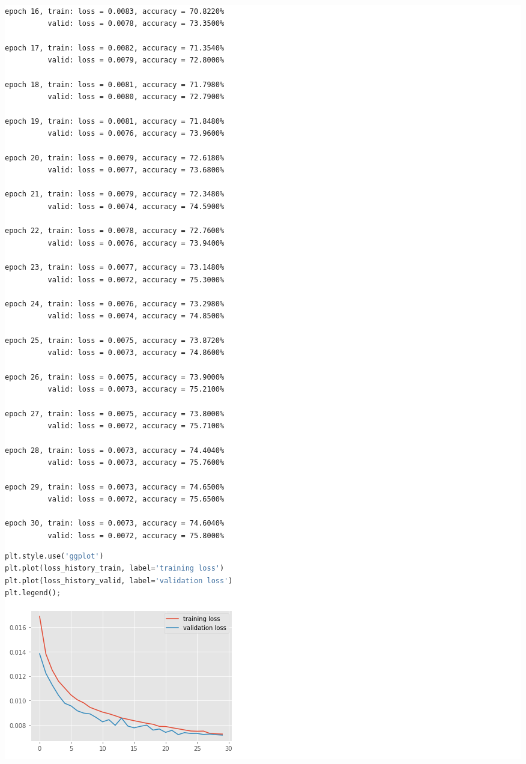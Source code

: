     epoch 16, train: loss = 0.0083, accuracy = 70.8220%
              valid: loss = 0.0078, accuracy = 73.3500%
    
    epoch 17, train: loss = 0.0082, accuracy = 71.3540%
              valid: loss = 0.0079, accuracy = 72.8000%
    
    epoch 18, train: loss = 0.0081, accuracy = 71.7980%
              valid: loss = 0.0080, accuracy = 72.7900%
    
    epoch 19, train: loss = 0.0081, accuracy = 71.8480%
              valid: loss = 0.0076, accuracy = 73.9600%
    
    epoch 20, train: loss = 0.0079, accuracy = 72.6180%
              valid: loss = 0.0077, accuracy = 73.6800%
    
    epoch 21, train: loss = 0.0079, accuracy = 72.3480%
              valid: loss = 0.0074, accuracy = 74.5900%
    
    epoch 22, train: loss = 0.0078, accuracy = 72.7600%
              valid: loss = 0.0076, accuracy = 73.9400%
    
    epoch 23, train: loss = 0.0077, accuracy = 73.1480%
              valid: loss = 0.0072, accuracy = 75.3000%
    
    epoch 24, train: loss = 0.0076, accuracy = 73.2980%
              valid: loss = 0.0074, accuracy = 74.8500%
    
    epoch 25, train: loss = 0.0075, accuracy = 73.8720%
              valid: loss = 0.0073, accuracy = 74.8600%
    
    epoch 26, train: loss = 0.0075, accuracy = 73.9000%
              valid: loss = 0.0073, accuracy = 75.2100%
    
    epoch 27, train: loss = 0.0075, accuracy = 73.8000%
              valid: loss = 0.0072, accuracy = 75.7100%
    
    epoch 28, train: loss = 0.0073, accuracy = 74.4040%
              valid: loss = 0.0073, accuracy = 75.7600%
    
    epoch 29, train: loss = 0.0073, accuracy = 74.6500%
              valid: loss = 0.0072, accuracy = 75.6500%
    
    epoch 30, train: loss = 0.0073, accuracy = 74.6040%
              valid: loss = 0.0072, accuracy = 75.8000%
    
    


```python
plt.style.use('ggplot')
plt.plot(loss_history_train, label='training loss')
plt.plot(loss_history_valid, label='validation loss')
plt.legend();
```


    
![png](/assets/images/cifar-10/cifar-10-2.png)
    